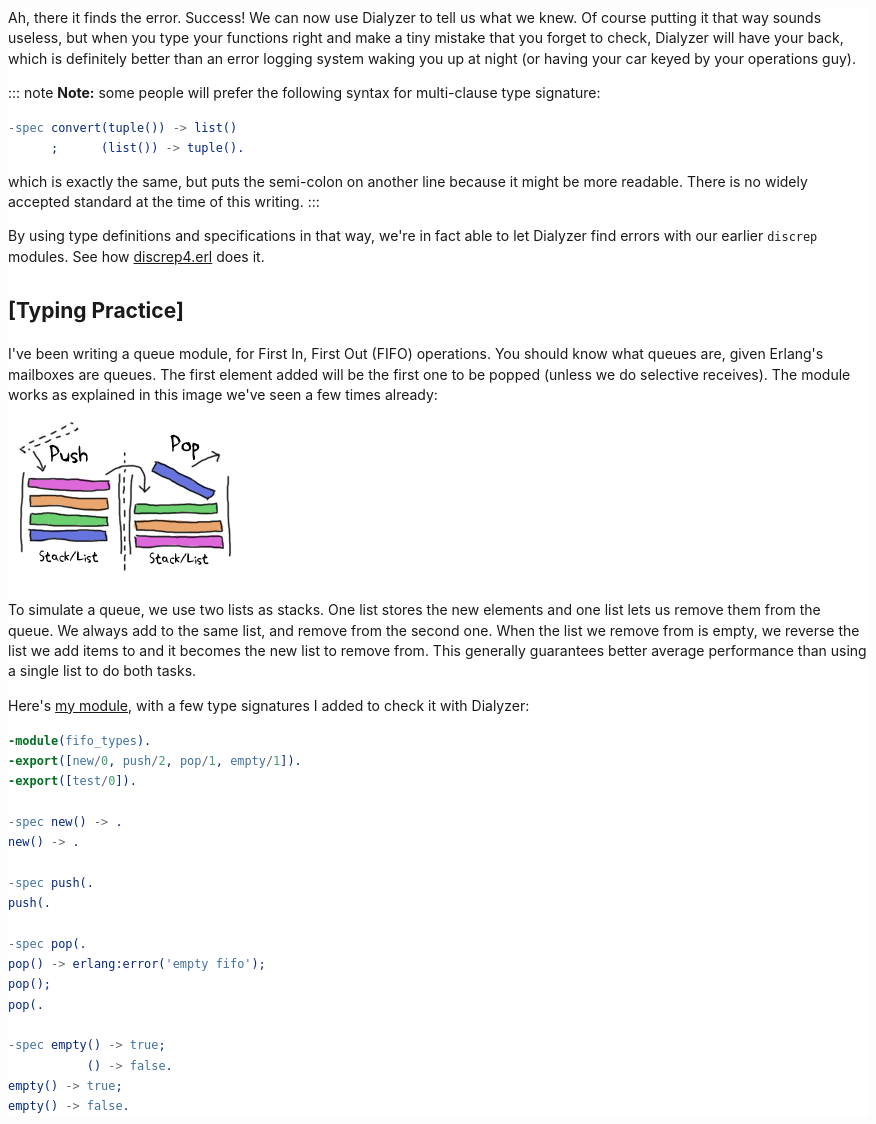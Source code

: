 Ah, there it finds the error. Success! We can now use Dialyzer to tell us what we knew. Of course putting it that way sounds useless, but when you type your functions right and make a tiny mistake that you forget to check, Dialyzer will have your back, which is definitely better than an error logging system waking you up at night (or having your car keyed by your operations guy).

::: note
**Note:** some people will prefer the following syntax for multi-clause type signature:

```erl
-spec convert(tuple()) -> list()
      ;      (list()) -> tuple().
```

which is exactly the same, but puts the semi-colon on another line because it might be more readable. There is no widely accepted standard at the time of this writing.
:::

By using type definitions and specifications in that way, we're in fact able to let Dialyzer find errors with our earlier `discrep` modules. See how [discrep4.erl](static/erlang/discrep4.erl.html) does it.

## [Typing Practice]

I've been writing a queue module, for First In, First Out (FIFO) operations. You should know what queues are, given Erlang's mailboxes are queues. The first element added will be the first one to be popped (unless we do selective receives). The module works as explained in this image we've seen a few times already:

![Drawing representing the implementation of a functional queue](../img/fifo.png "Total reuse from the 'Types or Lack Thereof' chapter!")

To simulate a queue, we use two lists as stacks. One list stores the new elements and one list lets us remove them from the queue. We always add to the same list, and remove from the second one. When the list we remove from is empty, we reverse the list we add items to and it becomes the new list to remove from. This generally guarantees better average performance than using a single list to do both tasks.

Here's [my module](static/erlang/fifo_types.erl.html), with a few type signatures I added to check it with Dialyzer:

```erl
-module(fifo_types).
-export([new/0, push/2, pop/1, empty/1]).
-export([test/0]).

-spec new() -> .
new() -> .

-spec push(.
push(.

-spec pop(.
pop() -> erlang:error('empty fifo');
pop();
pop(.

-spec empty() -> true;
           () -> false.
empty() -> true;
empty() -> false.
```